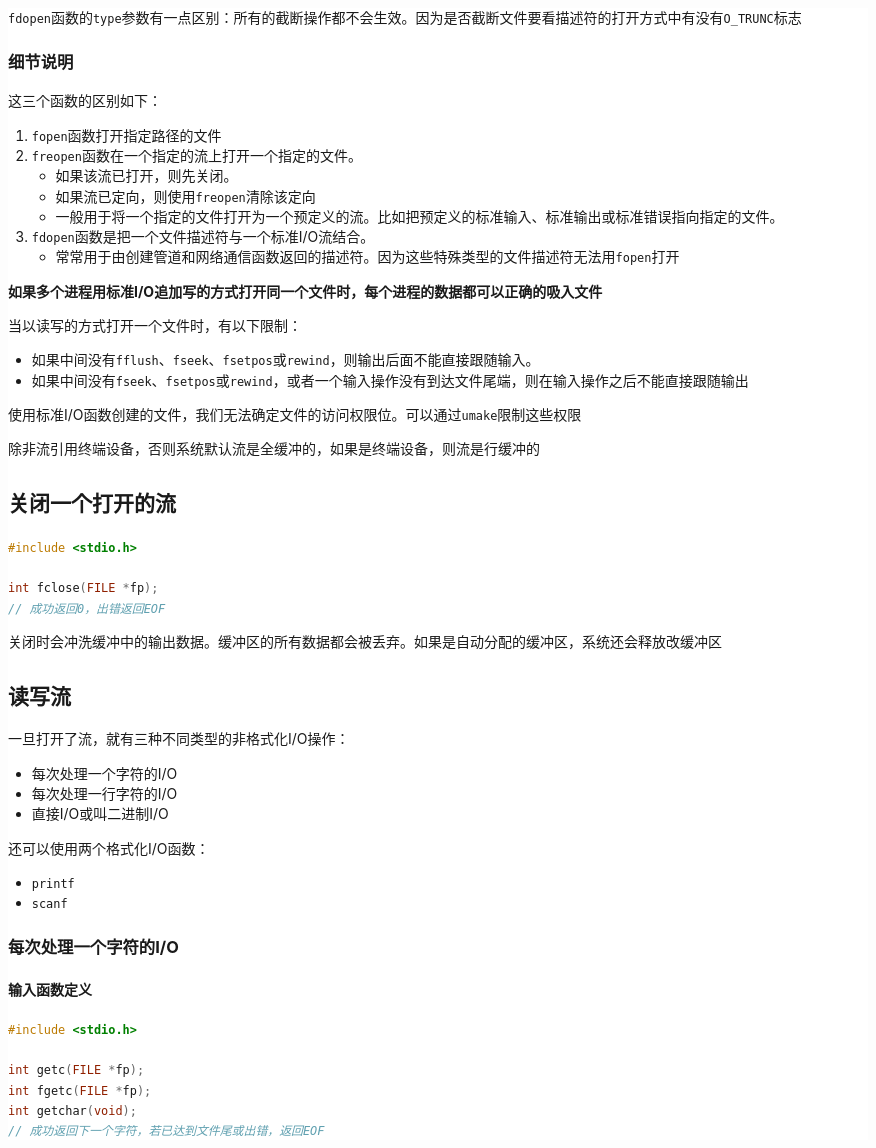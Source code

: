 `fdopen`函数的`type`参数有一点区别：所有的截断操作都不会生效。因为是否截断文件要看描述符的打开方式中有没有`O_TRUNC`标志

### 细节说明

这三个函数的区别如下：
1. `fopen`函数打开指定路径的文件
2. `freopen`函数在一个指定的流上打开一个指定的文件。
	* 如果该流已打开，则先关闭。
	* 如果流已定向，则使用`freopen`清除该定向
	* 一般用于将一个指定的文件打开为一个预定义的流。比如把预定义的标准输入、标准输出或标准错误指向指定的文件。
3. `fdopen`函数是把一个文件描述符与一个标准I/O流结合。
	* 常常用于由创建管道和网络通信函数返回的描述符。因为这些特殊类型的文件描述符无法用`fopen`打开

**如果多个进程用标准I/O追加写的方式打开同一个文件时，每个进程的数据都可以正确的吸入文件**

当以读写的方式打开一个文件时，有以下限制：
* 如果中间没有`fflush`、`fseek`、`fsetpos`或`rewind`，则输出后面不能直接跟随输入。
* 如果中间没有`fseek`、`fsetpos`或`rewind`，或者一个输入操作没有到达文件尾端，则在输入操作之后不能直接跟随输出

使用标准I/O函数创建的文件，我们无法确定文件的访问权限位。可以通过`umake`限制这些权限

除非流引用终端设备，否则系统默认流是全缓冲的，如果是终端设备，则流是行缓冲的

## 关闭一个打开的流

```c
#include <stdio.h>

int fclose(FILE *fp);
// 成功返回0，出错返回EOF
```

关闭时会冲洗缓冲中的输出数据。缓冲区的所有数据都会被丢弃。如果是自动分配的缓冲区，系统还会释放改缓冲区

## 读写流

一旦打开了流，就有三种不同类型的非格式化I/O操作：
* 每次处理一个字符的I/O
* 每次处理一行字符的I/O
* 直接I/O或叫二进制I/O

还可以使用两个格式化I/O函数：
* `printf`
* `scanf`

### 每次处理一个字符的I/O

#### 输入函数定义

```c
#include <stdio.h>

int getc(FILE *fp);
int fgetc(FILE *fp);
int getchar(void);
// 成功返回下一个字符，若已达到文件尾或出错，返回EOF
```
